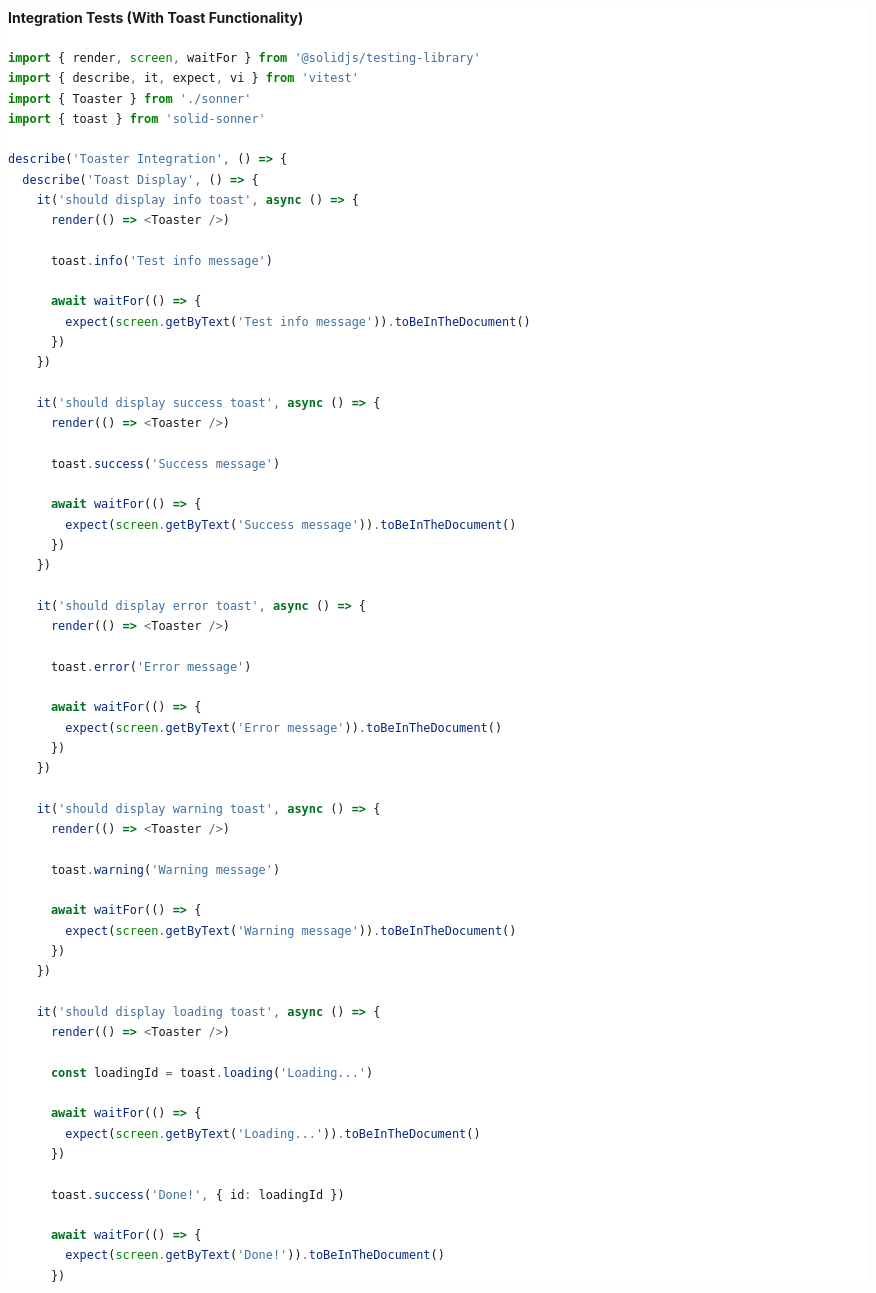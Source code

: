 #### Integration Tests (With Toast Functionality)

```typescript
import { render, screen, waitFor } from '@solidjs/testing-library'
import { describe, it, expect, vi } from 'vitest'
import { Toaster } from './sonner'
import { toast } from 'solid-sonner'

describe('Toaster Integration', () => {
  describe('Toast Display', () => {
    it('should display info toast', async () => {
      render(() => <Toaster />)

      toast.info('Test info message')

      await waitFor(() => {
        expect(screen.getByText('Test info message')).toBeInTheDocument()
      })
    })

    it('should display success toast', async () => {
      render(() => <Toaster />)

      toast.success('Success message')

      await waitFor(() => {
        expect(screen.getByText('Success message')).toBeInTheDocument()
      })
    })

    it('should display error toast', async () => {
      render(() => <Toaster />)

      toast.error('Error message')

      await waitFor(() => {
        expect(screen.getByText('Error message')).toBeInTheDocument()
      })
    })

    it('should display warning toast', async () => {
      render(() => <Toaster />)

      toast.warning('Warning message')

      await waitFor(() => {
        expect(screen.getByText('Warning message')).toBeInTheDocument()
      })
    })

    it('should display loading toast', async () => {
      render(() => <Toaster />)

      const loadingId = toast.loading('Loading...')

      await waitFor(() => {
        expect(screen.getByText('Loading...')).toBeInTheDocument()
      })

      toast.success('Done!', { id: loadingId })

      await waitFor(() => {
        expect(screen.getByText('Done!')).toBeInTheDocument()
      })
```